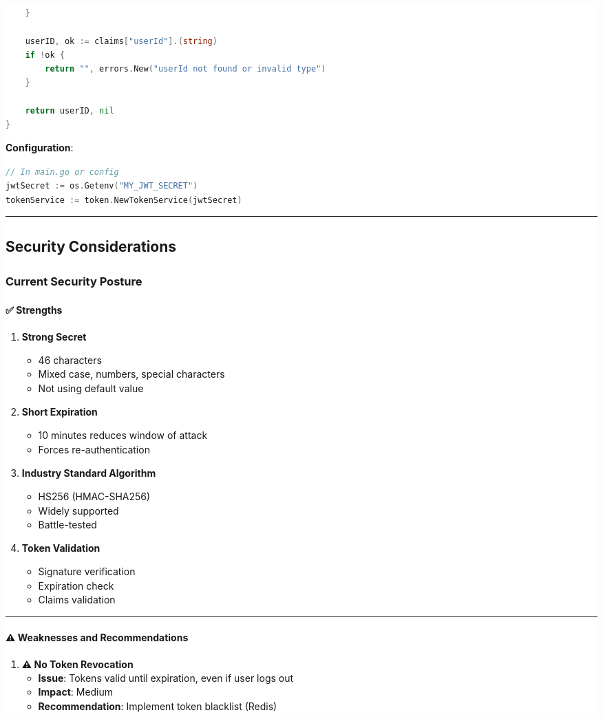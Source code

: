 ```go
    }

    userID, ok := claims["userId"].(string)
    if !ok {
        return "", errors.New("userId not found or invalid type")
    }

    return userID, nil
}
```

**Configuration**:
```go
// In main.go or config
jwtSecret := os.Getenv("MY_JWT_SECRET")
tokenService := token.NewTokenService(jwtSecret)
```

---

## Security Considerations

### Current Security Posture

#### ✅ **Strengths**

1. **Strong Secret**
   - 46 characters
   - Mixed case, numbers, special characters
   - Not using default value

2. **Short Expiration**
   - 10 minutes reduces window of attack
   - Forces re-authentication

3. **Industry Standard Algorithm**
   - HS256 (HMAC-SHA256)
   - Widely supported
   - Battle-tested

4. **Token Validation**
   - Signature verification
   - Expiration check
   - Claims validation

---

#### ⚠️ **Weaknesses and Recommendations**

1. **⚠️ No Token Revocation**
   - **Issue**: Tokens valid until expiration, even if user logs out
   - **Impact**: Medium
   - **Recommendation**: Implement token blacklist (Redis)
